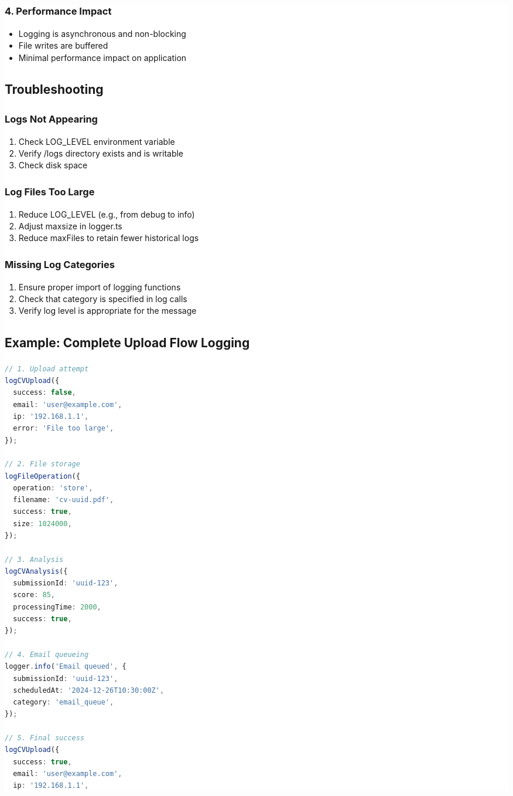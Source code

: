 ### 4. Performance Impact
- Logging is asynchronous and non-blocking
- File writes are buffered
- Minimal performance impact on application

## Troubleshooting

### Logs Not Appearing
1. Check LOG_LEVEL environment variable
2. Verify /logs directory exists and is writable
3. Check disk space

### Log Files Too Large
1. Reduce LOG_LEVEL (e.g., from debug to info)
2. Adjust maxsize in logger.ts
3. Reduce maxFiles to retain fewer historical logs

### Missing Log Categories
1. Ensure proper import of logging functions
2. Check that category is specified in log calls
3. Verify log level is appropriate for the message

## Example: Complete Upload Flow Logging

```typescript
// 1. Upload attempt
logCVUpload({
  success: false,
  email: 'user@example.com',
  ip: '192.168.1.1',
  error: 'File too large',
});

// 2. File storage
logFileOperation({
  operation: 'store',
  filename: 'cv-uuid.pdf',
  success: true,
  size: 1024000,
});

// 3. Analysis
logCVAnalysis({
  submissionId: 'uuid-123',
  score: 85,
  processingTime: 2000,
  success: true,
});

// 4. Email queueing
logger.info('Email queued', {
  submissionId: 'uuid-123',
  scheduledAt: '2024-12-26T10:30:00Z',
  category: 'email_queue',
});

// 5. Final success
logCVUpload({
  success: true,
  email: 'user@example.com',
  ip: '192.168.1.1',
```